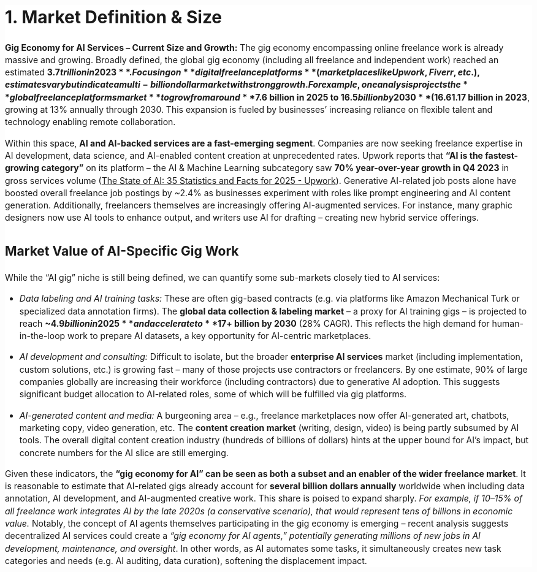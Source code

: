 # 1\. Market Definition & Size

**Gig Economy for AI Services – Current Size and Growth:** The gig economy encompassing online freelance work is already massive and growing. Broadly defined, the global gig economy (including all freelance and independent work) reached an estimated **$3.7 trillion in 2023**. Focusing on **digital freelance platforms** (marketplaces like Upwork, Fiverr, etc.), estimates vary but indicate a multi-billion dollar market with strong growth. For example, one analysis projects the **global freelance platforms market** to grow from around **$7.6 billion in 2025 to $16.5 billion by 2030** (16.6% CAGR). Another source estimates the U.S. online freelance market at **$1.17 billion in 2023**, growing at 13% annually through 2030\. This expansion is fueled by businesses’ increasing reliance on flexible talent and technology enabling remote collaboration.

Within this space, **AI and AI-backed services are a fast-emerging segment**. Companies are now seeking freelance expertise in AI development, data science, and AI-enabled content creation at unprecedented rates. Upwork reports that **“AI is the fastest-growing category”** on its platform – the AI & Machine Learning subcategory saw **70% year-over-year growth in Q4 2023** in gross services volume ([The State of AI: 35 Statistics and Facts for 2025 \- Upwork](https://www.upwork.com/resources/state-of-ai#:~:text=%2A%20AI%20is%20the%20fastest,Economy%2C%20Upwork%2C%20April%204%2C%202024)). Generative AI-related job posts alone have boosted overall freelance job postings by \~2.4% as businesses experiment with roles like prompt engineering and AI content generation. Additionally, freelancers themselves are increasingly offering AI-augmented services. For instance, many graphic designers now use AI tools to enhance output, and writers use AI for drafting – creating new hybrid service offerings.

## Market Value of AI-Specific Gig Work

While the “AI gig” niche is still being defined, we can quantify some sub-markets closely tied to AI services:

- _Data labeling and AI training tasks:_ These are often gig-based contracts (e.g. via platforms like Amazon Mechanical Turk or specialized data annotation firms). The **global data collection & labeling market** – a proxy for AI training gigs – is projected to reach **\~$4.9 billion in 2025** and accelerate to **$17+ billion by 2030** (28% CAGR). This reflects the high demand for human-in-the-loop work to prepare AI datasets, a key opportunity for AI-centric marketplaces.

- _AI development and consulting:_ Difficult to isolate, but the broader **enterprise AI services** market (including implementation, custom solutions, etc.) is growing fast – many of those projects use contractors or freelancers. By one estimate, 90% of large companies globally are increasing their workforce (including contractors) due to generative AI adoption. This suggests significant budget allocation to AI-related roles, some of which will be fulfilled via gig platforms.

- _AI-generated content and media:_ A burgeoning area – e.g., freelance marketplaces now offer AI-generated art, chatbots, marketing copy, video generation, etc. The **content creation market** (writing, design, video) is being partly subsumed by AI tools. The overall digital content creation industry (hundreds of billions of dollars) hints at the upper bound for AI’s impact, but concrete numbers for the AI slice are still emerging.

Given these indicators, the **“gig economy for AI” can be seen as both a subset and an enabler of the wider freelance market**. It is reasonable to estimate that AI-related gigs already account for **several billion dollars annually** worldwide when including data annotation, AI development, and AI-augmented creative work. This share is poised to expand sharply. _For example, if 10–15% of all freelance work integrates AI by the late 2020s (a conservative scenario), that would represent tens of billions in economic value._ Notably, the concept of AI agents themselves participating in the gig economy is emerging – recent analysis suggests decentralized AI services could create a _“gig economy for AI agents,” potentially generating millions of new jobs in AI development, maintenance, and oversight_. In other words, as AI automates some tasks, it simultaneously creates new task categories and needs (e.g. AI auditing, data curation), softening the displacement impact.
